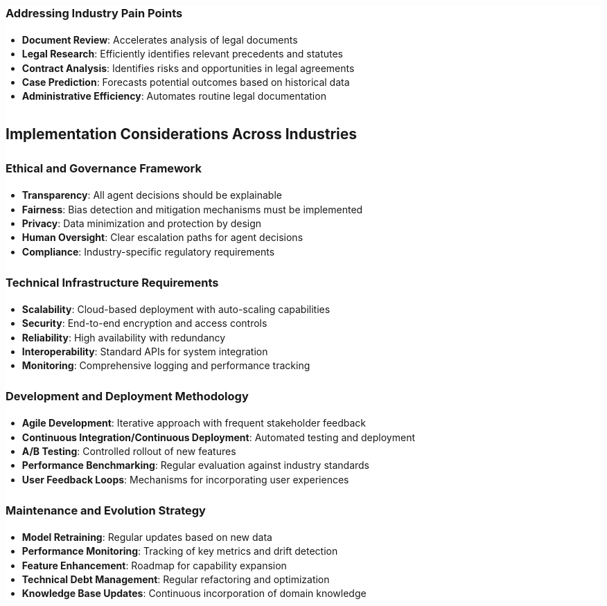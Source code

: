 ### Addressing Industry Pain Points
- **Document Review**: Accelerates analysis of legal documents
- **Legal Research**: Efficiently identifies relevant precedents and statutes
- **Contract Analysis**: Identifies risks and opportunities in legal agreements
- **Case Prediction**: Forecasts potential outcomes based on historical data
- **Administrative Efficiency**: Automates routine legal documentation

## Implementation Considerations Across Industries

### Ethical and Governance Framework
- **Transparency**: All agent decisions should be explainable
- **Fairness**: Bias detection and mitigation mechanisms must be implemented
- **Privacy**: Data minimization and protection by design
- **Human Oversight**: Clear escalation paths for agent decisions
- **Compliance**: Industry-specific regulatory requirements

### Technical Infrastructure Requirements
- **Scalability**: Cloud-based deployment with auto-scaling capabilities
- **Security**: End-to-end encryption and access controls
- **Reliability**: High availability with redundancy
- **Interoperability**: Standard APIs for system integration
- **Monitoring**: Comprehensive logging and performance tracking

### Development and Deployment Methodology
- **Agile Development**: Iterative approach with frequent stakeholder feedback
- **Continuous Integration/Continuous Deployment**: Automated testing and deployment
- **A/B Testing**: Controlled rollout of new features
- **Performance Benchmarking**: Regular evaluation against industry standards
- **User Feedback Loops**: Mechanisms for incorporating user experiences

### Maintenance and Evolution Strategy
- **Model Retraining**: Regular updates based on new data
- **Performance Monitoring**: Tracking of key metrics and drift detection
- **Feature Enhancement**: Roadmap for capability expansion
- **Technical Debt Management**: Regular refactoring and optimization
- **Knowledge Base Updates**: Continuous incorporation of domain knowledge
